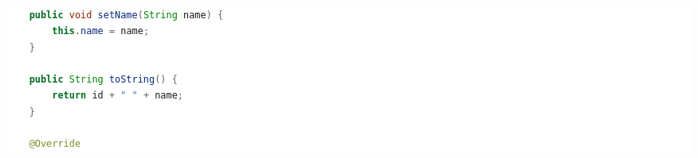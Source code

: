 ```java
	public void setName(String name) {
		this.name = name;
	}

	public String toString() {
		return id + " " + name;
	}

	@Override
